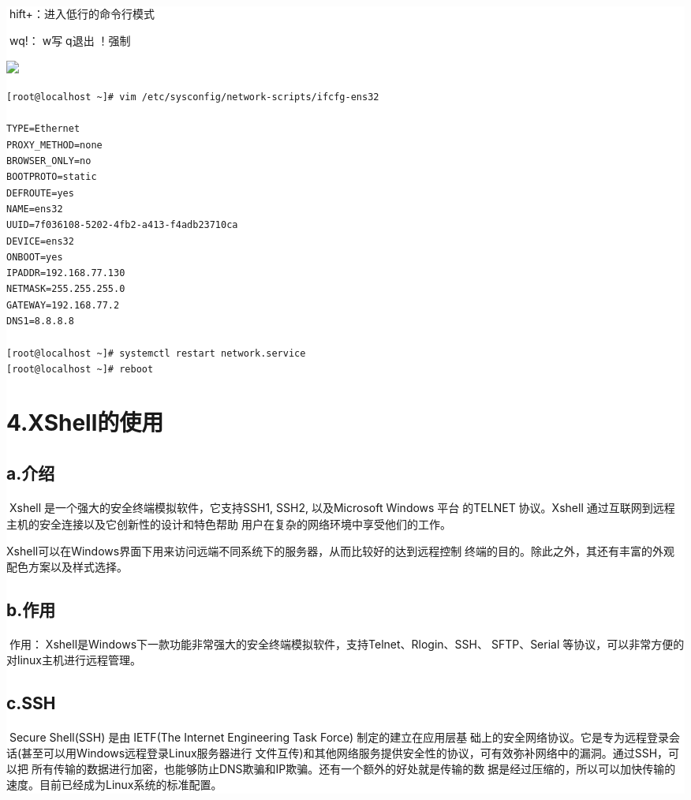 ​		hift+：进⼊低⾏的命令⾏模式     

​		wq!：  w写   q退出   ！强制



![](https://raw.githubusercontent.com/guohangbk/picBed/master/img/1578740259.png)





```shell
[root@localhost ~]# vim /etc/sysconfig/network-scripts/ifcfg-ens32 

TYPE=Ethernet
PROXY_METHOD=none
BROWSER_ONLY=no
BOOTPROTO=static
DEFROUTE=yes
NAME=ens32
UUID=7f036108-5202-4fb2-a413-f4adb23710ca
DEVICE=ens32
ONBOOT=yes
IPADDR=192.168.77.130
NETMASK=255.255.255.0
GATEWAY=192.168.77.2
DNS1=8.8.8.8

[root@localhost ~]# systemctl restart network.service
[root@localhost ~]# reboot
```





#	4.XShell的使用

##	a.介绍

​		Xshell 是⼀个强⼤的安全终端模拟软件，它⽀持SSH1, SSH2, 以及Microsoft Windows 平台 的TELNET 协议。Xshell 通过互联⽹到远程主机的安全连接以及它创新性的设计和特⾊帮助 ⽤户在复杂的⽹络环境中享受他们的⼯作。

​		Xshell可以在Windows界⾯下⽤来访问远端不同系统下的服务器，从⽽⽐较好的达到远程控制 终端的⽬的。除此之外，其还有丰富的外观配⾊⽅案以及样式选择。



##	b.作用

​	作⽤： Xshell是Windows下⼀款功能⾮常强⼤的安全终端模拟软件，⽀持Telnet、Rlogin、SSH、 SFTP、Serial 等协议，可以⾮常⽅便的对linux主机进⾏远程管理。



##	c.SSH

​		Secure Shell(SSH) 是由 IETF(The Internet Engineering Task Force) 制定的建⽴在应⽤层基 础上的安全⽹络协议。它是专为远程登录会话(甚⾄可以⽤Windows远程登录Linux服务器进⾏ ⽂件互传)和其他⽹络服务提供安全性的协议，可有效弥补⽹络中的漏洞。通过SSH，可以把 所有传输的数据进⾏加密，也能够防⽌DNS欺骗和IP欺骗。还有⼀个额外的好处就是传输的数 据是经过压缩的，所以可以加快传输的速度。⽬前已经成为Linux系统的标准配置。
